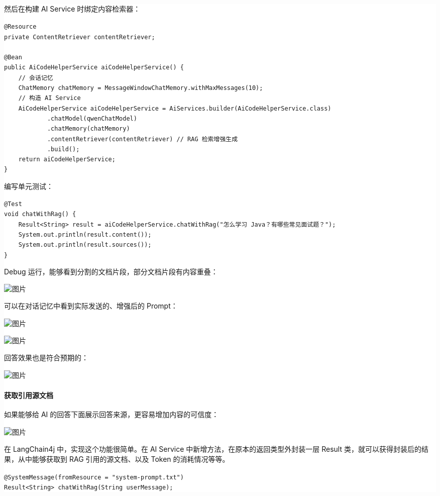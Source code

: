 然后在构建 AI Service 时绑定内容检索器：

```
@Resource
private ContentRetriever contentRetriever;

@Bean
public AiCodeHelperService aiCodeHelperService() {
    // 会话记忆
    ChatMemory chatMemory = MessageWindowChatMemory.withMaxMessages(10);
    // 构造 AI Service
    AiCodeHelperService aiCodeHelperService = AiServices.builder(AiCodeHelperService.class)
            .chatModel(qwenChatModel)
            .chatMemory(chatMemory)
            .contentRetriever(contentRetriever) // RAG 检索增强生成
            .build();
    return aiCodeHelperService;
}
```

编写单元测试：

```
@Test
void chatWithRag() {
    Result<String> result = aiCodeHelperService.chatWithRag("怎么学习 Java？有哪些常见面试题？");
    System.out.println(result.content());
    System.out.println(result.sources());
}
```

Debug 运行，能够看到分割的文档片段，部分文档片段有内容重叠：

![图片](https://mmbiz.qpic.cn/mmbiz_png/mngWTkJEOYK5rVrxmRUf1ibzQR638JNlQaEuQQ7BOsbIeA8BLyQtEbFJJrBSkhlX02Gc8GhUmHcstBXwSnZbqxQ/640?wx_fmt=png&from=appmsg&tp=webp&wxfrom=5&wx_lazy=1)

可以在对话记忆中看到实际发送的、增强后的 Prompt：

![图片](https://mmbiz.qpic.cn/mmbiz_png/mngWTkJEOYK5rVrxmRUf1ibzQR638JNlQPq1aXSjjQaECbg9drzsKI5LJaFFn5ibO7ibl71gOBPc8Wy8zUnK8tia2Q/640?wx_fmt=png&from=appmsg&tp=webp&wxfrom=5&wx_lazy=1)

![图片](https://mmbiz.qpic.cn/mmbiz_png/mngWTkJEOYK5rVrxmRUf1ibzQR638JNlQLA8pqZr8T9lxZvibiaI86VWjTLy55hhhbn5OcGCu3zvveReAZ33iamceg/640?wx_fmt=png&from=appmsg&tp=webp&wxfrom=5&wx_lazy=1)

回答效果也是符合预期的：

![图片](https://mmbiz.qpic.cn/mmbiz_png/mngWTkJEOYK5rVrxmRUf1ibzQR638JNlQbxJLNEYiaOWRMAXYONBTPvqT1oG1Y8oN9ibQdGj7TDMvaeODRBteyvuQ/640?wx_fmt=png&from=appmsg&tp=webp&wxfrom=5&wx_lazy=1)

#### **获取引用源文档**

如果能够给 AI 的回答下面展示回答来源，更容易增加内容的可信度：

![图片](https://mmbiz.qpic.cn/mmbiz_png/mngWTkJEOYK5rVrxmRUf1ibzQR638JNlQYMnvWQeiaLj2Ufub9brPrBSIYr9epqPboKeco6CLK2EUMhZj7KcmMAg/640?wx_fmt=png&from=appmsg&tp=webp&wxfrom=5&wx_lazy=1)

在 LangChain4j 中，实现这个功能很简单。在 AI Service 中新增方法，在原本的返回类型外封装一层 Result 类，就可以获得封装后的结果，从中能够获取到 RAG 引用的源文档、以及 Token 的消耗情况等等。

```
@SystemMessage(fromResource = "system-prompt.txt")
Result<String> chatWithRag(String userMessage);
```

